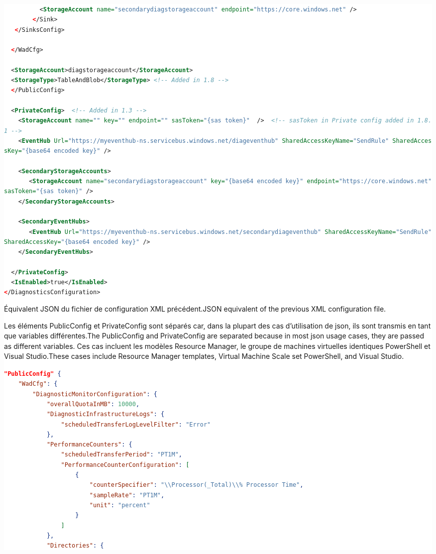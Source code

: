 ```xml  
          <StorageAccount name="secondarydiagstorageaccount" endpoint="https://core.windows.net" />
        </Sink>
   </SinksConfig>

  </WadCfg>  

  <StorageAccount>diagstorageaccount</StorageAccount>
  <StorageType>TableAndBlob</StorageType> <!-- Added in 1.8 -->  
  </PublicConfig>  

  <PrivateConfig>  <!-- Added in 1.3 -->  
    <StorageAccount name="" key="" endpoint="" sasToken="{sas token}"  />  <!-- sasToken in Private config added in 1.8.1 -->  
    <EventHub Url="https://myeventhub-ns.servicebus.windows.net/diageventhub" SharedAccessKeyName="SendRule" SharedAccessKey="{base64 encoded key}" />
   
    <SecondaryStorageAccounts>
       <StorageAccount name="secondarydiagstorageaccount" key="{base64 encoded key}" endpoint="https://core.windows.net" sasToken="{sas token}" />
    </SecondaryStorageAccounts>
   
    <SecondaryEventHubs>
       <EventHub Url="https://myeventhub-ns.servicebus.windows.net/secondarydiageventhub" SharedAccessKeyName="SendRule" SharedAccessKey="{base64 encoded key}" />
    </SecondaryEventHubs>

  </PrivateConfig>  
  <IsEnabled>true</IsEnabled>  
</DiagnosticsConfiguration>  

```  

<span data-ttu-id="3de67-119">Équivalent JSON du fichier de configuration XML précédent.</span><span class="sxs-lookup"><span data-stu-id="3de67-119">JSON equivalent of the previous XML configuration file.</span></span> 

<span data-ttu-id="3de67-120">Les éléments PublicConfig et PrivateConfig sont séparés car, dans la plupart des cas d’utilisation de json, ils sont transmis en tant que variables différentes.</span><span class="sxs-lookup"><span data-stu-id="3de67-120">The PublicConfig and PrivateConfig are separated because in most json usage cases, they are passed as different variables.</span></span> <span data-ttu-id="3de67-121">Ces cas incluent les modèles Resource Manager, le groupe de machines virtuelles identiques PowerShell et Visual Studio.</span><span class="sxs-lookup"><span data-stu-id="3de67-121">These cases include Resource Manager templates, Virtual Machine Scale set PowerShell, and Visual Studio.</span></span> 

```json
"PublicConfig" {
    "WadCfg": {
        "DiagnosticMonitorConfiguration": {
            "overallQuotaInMB": 10000,
            "DiagnosticInfrastructureLogs": {
                "scheduledTransferLogLevelFilter": "Error"
            },
            "PerformanceCounters": {
                "scheduledTransferPeriod": "PT1M",
                "PerformanceCounterConfiguration": [
                    {
                        "counterSpecifier": "\\Processor(_Total)\\% Processor Time",
                        "sampleRate": "PT1M",
                        "unit": "percent"
                    }
                ]
            },
            "Directories": {
```